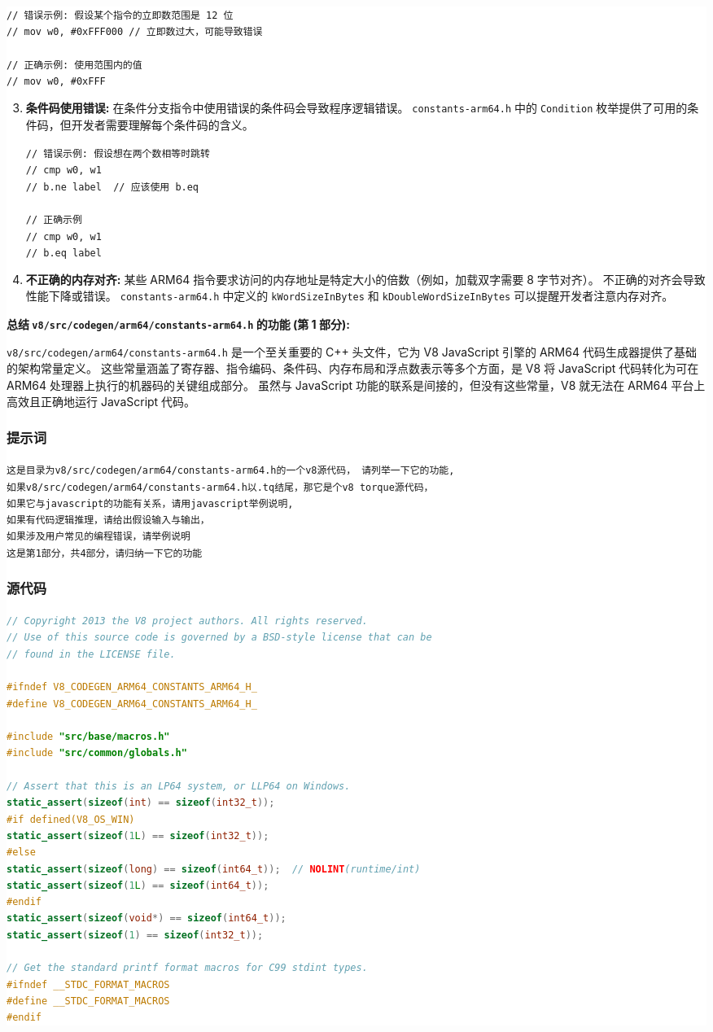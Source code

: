   ```assembly
   // 错误示例: 假设某个指令的立即数范围是 12 位
   // mov w0, #0xFFF000 // 立即数过大，可能导致错误

   // 正确示例: 使用范围内的值
   // mov w0, #0xFFF
   ```

3. **条件码使用错误:**  在条件分支指令中使用错误的条件码会导致程序逻辑错误。  `constants-arm64.h` 中的 `Condition` 枚举提供了可用的条件码，但开发者需要理解每个条件码的含义。

   ```assembly
   // 错误示例: 假设想在两个数相等时跳转
   // cmp w0, w1
   // b.ne label  // 应该使用 b.eq

   // 正确示例
   // cmp w0, w1
   // b.eq label
   ```

4. **不正确的内存对齐:**  某些 ARM64 指令要求访问的内存地址是特定大小的倍数（例如，加载双字需要 8 字节对齐）。 不正确的对齐会导致性能下降或错误。  `constants-arm64.h` 中定义的 `kWordSizeInBytes` 和 `kDoubleWordSizeInBytes` 可以提醒开发者注意内存对齐。

**总结 `v8/src/codegen/arm64/constants-arm64.h` 的功能 (第 1 部分):**

`v8/src/codegen/arm64/constants-arm64.h` 是一个至关重要的 C++ 头文件，它为 V8 JavaScript 引擎的 ARM64 代码生成器提供了基础的架构常量定义。 这些常量涵盖了寄存器、指令编码、条件码、内存布局和浮点数表示等多个方面，是 V8 将 JavaScript 代码转化为可在 ARM64 处理器上执行的机器码的关键组成部分。 虽然与 JavaScript 功能的联系是间接的，但没有这些常量，V8 就无法在 ARM64 平台上高效且正确地运行 JavaScript 代码。

### 提示词
```
这是目录为v8/src/codegen/arm64/constants-arm64.h的一个v8源代码， 请列举一下它的功能, 
如果v8/src/codegen/arm64/constants-arm64.h以.tq结尾，那它是个v8 torque源代码，
如果它与javascript的功能有关系，请用javascript举例说明,
如果有代码逻辑推理，请给出假设输入与输出，
如果涉及用户常见的编程错误，请举例说明
这是第1部分，共4部分，请归纳一下它的功能
```

### 源代码
```c
// Copyright 2013 the V8 project authors. All rights reserved.
// Use of this source code is governed by a BSD-style license that can be
// found in the LICENSE file.

#ifndef V8_CODEGEN_ARM64_CONSTANTS_ARM64_H_
#define V8_CODEGEN_ARM64_CONSTANTS_ARM64_H_

#include "src/base/macros.h"
#include "src/common/globals.h"

// Assert that this is an LP64 system, or LLP64 on Windows.
static_assert(sizeof(int) == sizeof(int32_t));
#if defined(V8_OS_WIN)
static_assert(sizeof(1L) == sizeof(int32_t));
#else
static_assert(sizeof(long) == sizeof(int64_t));  // NOLINT(runtime/int)
static_assert(sizeof(1L) == sizeof(int64_t));
#endif
static_assert(sizeof(void*) == sizeof(int64_t));
static_assert(sizeof(1) == sizeof(int32_t));

// Get the standard printf format macros for C99 stdint types.
#ifndef __STDC_FORMAT_MACROS
#define __STDC_FORMAT_MACROS
#endif
```